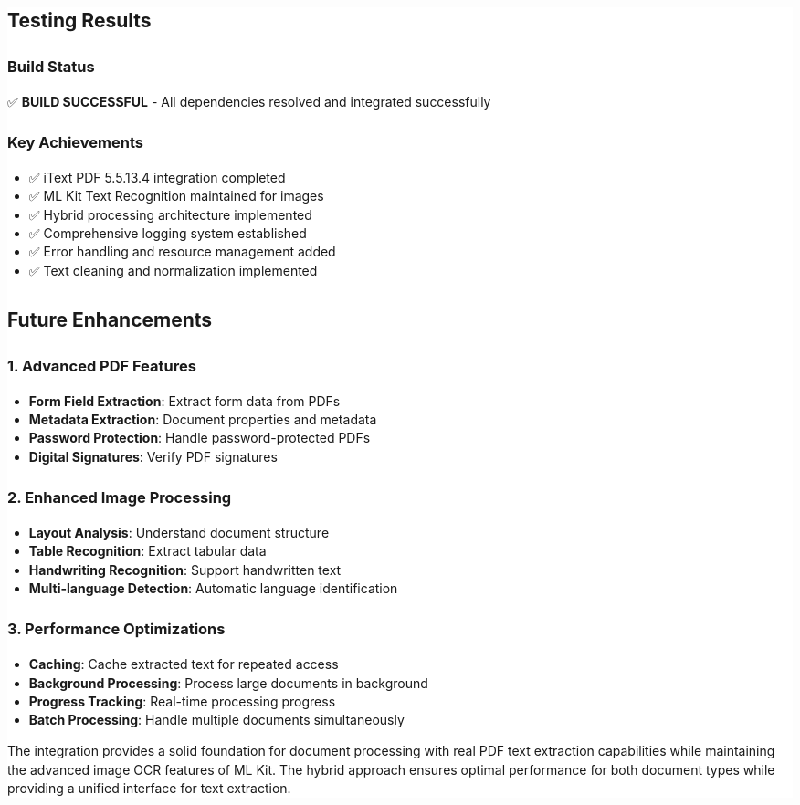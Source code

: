 ## Testing Results

### Build Status
✅ **BUILD SUCCESSFUL** - All dependencies resolved and integrated successfully

### Key Achievements
- ✅ iText PDF 5.5.13.4 integration completed
- ✅ ML Kit Text Recognition maintained for images
- ✅ Hybrid processing architecture implemented
- ✅ Comprehensive logging system established
- ✅ Error handling and resource management added
- ✅ Text cleaning and normalization implemented

## Future Enhancements

### 1. **Advanced PDF Features**
- **Form Field Extraction**: Extract form data from PDFs
- **Metadata Extraction**: Document properties and metadata
- **Password Protection**: Handle password-protected PDFs
- **Digital Signatures**: Verify PDF signatures

### 2. **Enhanced Image Processing**
- **Layout Analysis**: Understand document structure
- **Table Recognition**: Extract tabular data
- **Handwriting Recognition**: Support handwritten text
- **Multi-language Detection**: Automatic language identification

### 3. **Performance Optimizations**
- **Caching**: Cache extracted text for repeated access
- **Background Processing**: Process large documents in background
- **Progress Tracking**: Real-time processing progress
- **Batch Processing**: Handle multiple documents simultaneously

The integration provides a solid foundation for document processing with real PDF text extraction capabilities while maintaining the advanced image OCR features of ML Kit. The hybrid approach ensures optimal performance for both document types while providing a unified interface for text extraction.
